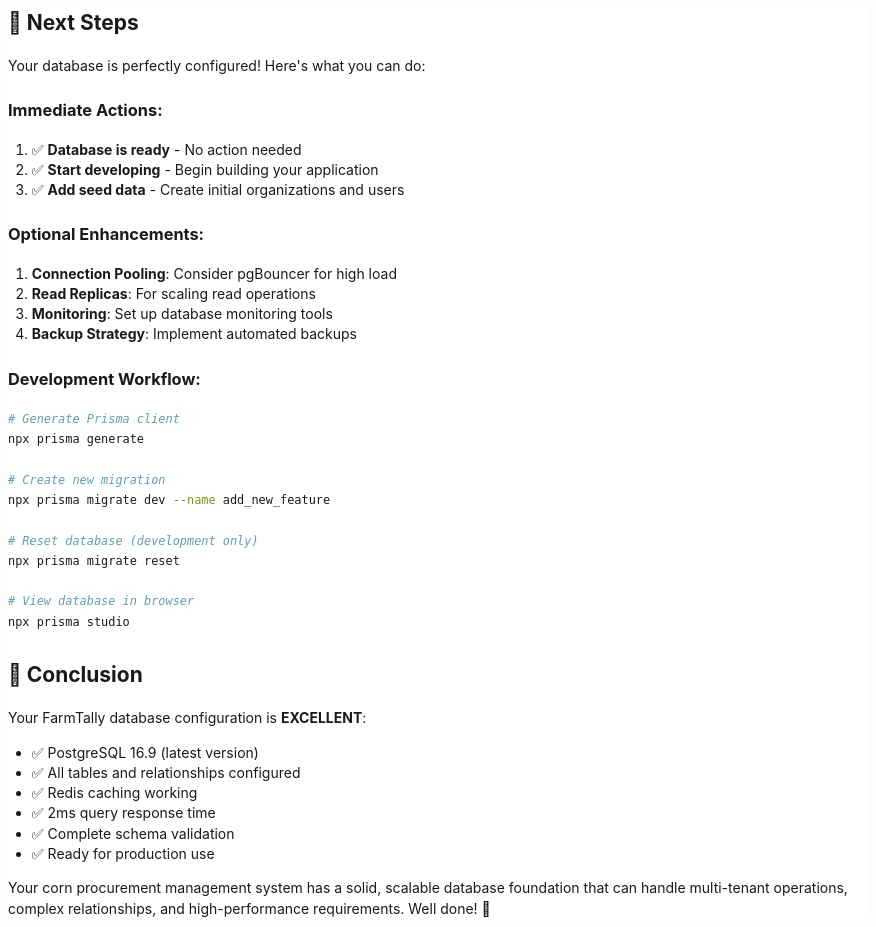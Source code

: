 ## 🎯 Next Steps

Your database is perfectly configured! Here's what you can do:

### Immediate Actions:
1. ✅ **Database is ready** - No action needed
2. ✅ **Start developing** - Begin building your application
3. ✅ **Add seed data** - Create initial organizations and users

### Optional Enhancements:
1. **Connection Pooling**: Consider pgBouncer for high load
2. **Read Replicas**: For scaling read operations
3. **Monitoring**: Set up database monitoring tools
4. **Backup Strategy**: Implement automated backups

### Development Workflow:
```bash
# Generate Prisma client
npx prisma generate

# Create new migration
npx prisma migrate dev --name add_new_feature

# Reset database (development only)
npx prisma migrate reset

# View database in browser
npx prisma studio
```

## 🎉 Conclusion

Your FarmTally database configuration is **EXCELLENT**:
- ✅ PostgreSQL 16.9 (latest version)
- ✅ All tables and relationships configured
- ✅ Redis caching working
- ✅ 2ms query response time
- ✅ Complete schema validation
- ✅ Ready for production use

Your corn procurement management system has a solid, scalable database foundation that can handle multi-tenant operations, complex relationships, and high-performance requirements. Well done! 🌾